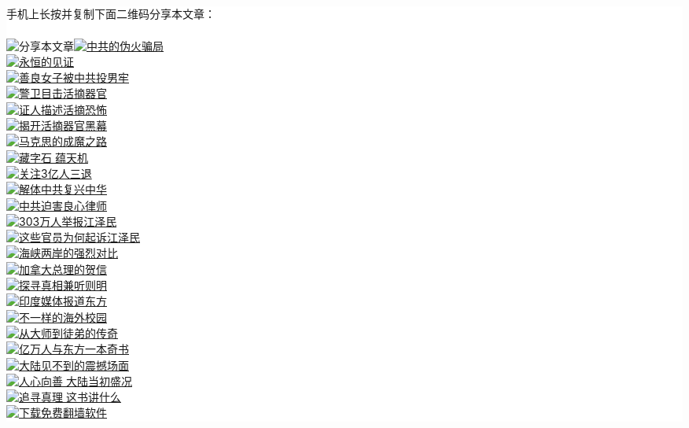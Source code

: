 ####
手机上长按并复制下面二维码分享本文章：<br><br><img src="http://www.hehaibao.com/qr/index.php?m=1&e=L&p=10&t=&d=https://github.com/asdfghy6/djy/blob/master/gb/14/4/26/n4140861.md%231" title="分享本文章"></td><td VALIGN=TOP><a href="https://github.com/asdfghy6/djy/blob/master/gb/16/1/21/n4622075.md?dfh#1" target="_blank"><img src="https://raw.githubusercontent.com/asdfghy6/djy/master/gb/300/wei-f1.jpg" title="中共的伪火骗局"  alt="中共的伪火骗局"></a><br><a href="https://github.com/asdfghy6/yh/blob/master/README.md?dfh#1" target="_blank"><img src="https://raw.githubusercontent.com/asdfghy6/djy/master/gb/300/yong-h.jpg" title="永恒的见证"  alt="永恒的见证"></a><br><a href="https://github.com/asdfghy6/djy/blob/master/gb/13/9/29/n3974789.md?dfh#1" target="_blank"><img src="https://raw.githubusercontent.com/asdfghy6/djy/master/gb/300/shang-lnz.jpg" title="善良女子被中共投男牢"  alt="善良女子被中共投男牢"></a><br><a href="https://github.com/asdfghy6/djy/blob/master/gb/16/3/16/n4663449.md?dfh#1" target="_blank"><img src="https://raw.githubusercontent.com/asdfghy6/djy/master/gb/300/huo-z3.jpg" title="警卫目击活摘器官"  alt="警卫目击活摘器官"></a><br><a href="https://github.com/asdfghy6/djy/blob/master/gb/16/8/7/n8177641.md?dfh#1" target="_blank"><img src="https://raw.githubusercontent.com/asdfghy6/djy/master/gb/300/huo-z4.jpg" title="证人描述活摘恐怖"  alt="证人描述活摘恐怖"></a><br><a href="https://github.com/asdfghy6/djy/blob/master/gb/10/4/19/n2881569.md?dfh#1" target="_blank"><img src="https://raw.githubusercontent.com/asdfghy6/djy/master/gb/300/huo-z1.jpg" title="揭开活摘器官黑幕"  alt="揭开活摘器官黑幕"></a><br><a href="https://github.com/asdfghy6/djy/blob/master/gb/10/11/7/n3077476.md?dfh#1" target="_blank"><img src="https://raw.githubusercontent.com/asdfghy6/djy/master/gb/300/ma-ks.jpg" title="马克思的成魔之路"  alt="马克思的成魔之路"></a><br><a href="https://github.com/asdfghy6/djy/blob/master/gb/14/6/9/n4173977.md?dfh#1" target="_blank"><img src="https://raw.githubusercontent.com/asdfghy6/djy/master/gb/300/chang-zs.jpg" title="藏字石 蕴天机"  alt="藏字石 蕴天机"></a><br><a href="https://github.com/asdfghy6/djy/blob/master/gb/18/5/10/n10381511.md?dfh#1" target="_blank"><img src="https://raw.githubusercontent.com/asdfghy6/djy/master/gb/300/st1.jpg" title="关注3亿人三退"  alt="关注3亿人三退"></a><br><a href="https://github.com/asdfghy6/djy/blob/master/gb/18/3/21/n10237682.md?dfh#1" target="_blank"><img src="https://raw.githubusercontent.com/asdfghy6/djy/master/gb/300/jie-t.jpg" title="解体中共复兴中华"  alt="解体中共复兴中华"></a><br><a href="https://github.com/asdfghy6/djy/blob/master/gb/9/2/9/n2422991.md?dfh#1" target="_blank"><img src="https://raw.githubusercontent.com/asdfghy6/djy/master/gb/300/gao-zs.jpg" title="中共迫害良心律师"  alt="中共迫害良心律师"></a><br><a href="https://github.com/asdfghy6/djy/blob/master/gb/18/12/9/n10900044.md?dfh#1" target="_blank"><img src="https://raw.githubusercontent.com/asdfghy6/djy/master/gb/300/sj1.jpg" title="303万人举报江泽民"  alt="303万人举报江泽民"></a><br><a href="https://github.com/asdfghy6/djy/blob/master/gb/18/8/28/n10672014.md?dfh#1" target="_blank"><img src="https://raw.githubusercontent.com/asdfghy6/djy/master/gb/300/sj2.jpg" title="这些官员为何起诉江泽民"  alt="这些官员为何起诉江泽民"></a><br><a href="https://github.com/asdfghy6/djy/blob/master/gb/8/12/18/n2367165.md?dfh#1" target="_blank"><img src="https://raw.githubusercontent.com/asdfghy6/djy/master/gb/300/liangan.jpg" title="海峡两岸的强烈对比"  alt="海峡两岸的强烈对比"></a><br><a href="https://github.com/asdfghy6/djy/blob/master/gb/15/5/5/n4427238.md?dfh#1" target="_blank"><img src="https://raw.githubusercontent.com/asdfghy6/djy/master/gb/300/jia-ndzl.jpg" title="加拿大总理的贺信"  alt="加拿大总理的贺信"></a><br><a href="https://github.com/asdfghy6/djy/blob/master/gb/11/6/17/n3289382.md?dfh#1" target="_blank">
<img src="https://raw.githubusercontent.com/asdfghy6/djy/master/gb/300/xiao-wd.jpg" title="探寻真相兼听则明"  alt="探寻真相兼听则明"></a><br><a href="https://github.com/asdfghy6/djy/blob/master/gb/18/10/27/n10812623.md?dfh#1" target="_blank"><img src="https://raw.githubusercontent.com/asdfghy6/djy/master/gb/300/yindu.jpg" title="印度媒体报道东方"  alt="印度媒体报道东方"></a><br><a href="https://github.com/asdfghy6/djy/blob/master/gb/18/6/9/n10469652.md?dfh#1" target="_blank"><img src="https://raw.githubusercontent.com/asdfghy6/djy/master/gb/300/xie-j.jpg" title="不一样的海外校园"  alt="不一样的海外校园"></a><br><a href="https://github.com/asdfghy6/djy/blob/master/gb/7/4/5/n1669415.md?dfh#1" target="_blank"><img src="https://raw.githubusercontent.com/asdfghy6/djy/master/gb/300/li-up.jpg" title="从大师到徒弟的传奇"  alt="从大师到徒弟的传奇"></a><br><a href="https://github.com/asdfghy6/djy/blob/master/gb/17/5/26/n9191512.md?dfh#1" target="_blank"><img src="https://raw.githubusercontent.com/asdfghy6/djy/master/gb/300/zfl2.jpg" title="亿万人与东方一本奇书"  alt="亿万人与东方一本奇书"></a><br><a href="https://github.com/asdfghy6/djy/blob/master/gb/13/11/27/n4020290.md?dfh#1" target="_blank"><img src="https://raw.githubusercontent.com/asdfghy6/djy/master/gb/300/zhen-h.jpg" title="大陆见不到的震撼场面"  alt="大陆见不到的震撼场面"></a><br><a href="https://github.com/asdfghy6/djy/blob/master/gb/15/7/17/n4482910.md?dfh#1" target="_blank"><img src="https://raw.githubusercontent.com/asdfghy6/djy/master/gb/300/dalu-sk.jpg" title="人心向善 大陆当初盛况"  alt="人心向善 大陆当初盛况"></a><br><a href="https://github.com/asdfghy6/djy/blob/master/gb/9/10/15/n2689419.md?dfh#1" target="_blank"><img src="https://raw.githubusercontent.com/asdfghy6/djy/master/gb/300/zfl1.jpg" title="追寻真理 这书讲什么"  alt="追寻真理 这书讲什么"></a><br><a href="https://github.com/asdfghy6/fq/blob/master/README.md?dfh#1" target="_blank"><img src="https://raw.githubusercontent.com/asdfghy6/djy/master/gb/300/fq1.jpg" title="下载免费翻墙软件"  alt="下载免费翻墙软件"></a><br></td></tr></table>
